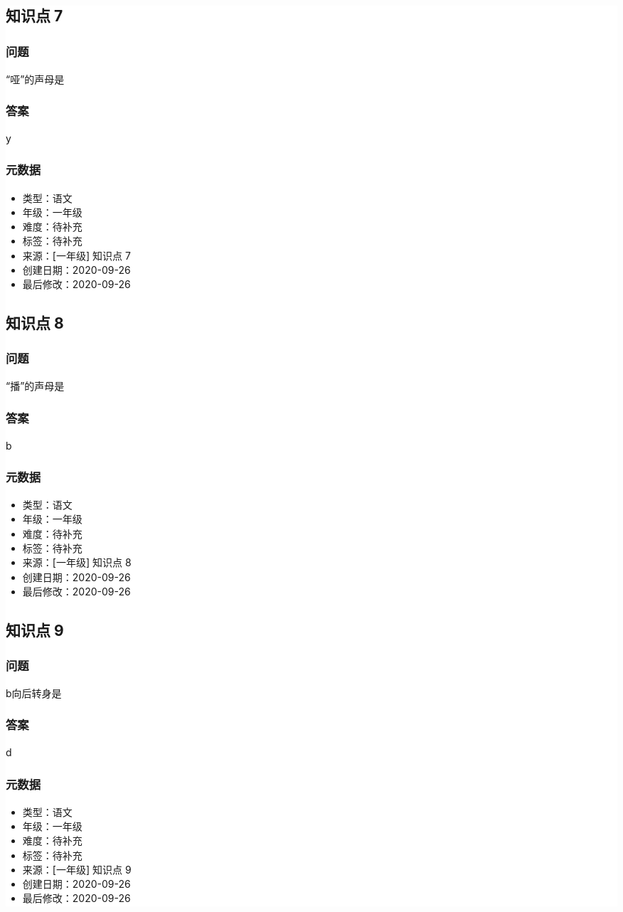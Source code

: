 
## 知识点 7
### 问题
“哑”的声母是

### 答案  
y

### 元数据
- 类型：语文
- 年级：一年级
- 难度：待补充
- 标签：待补充
- 来源：[一年级] 知识点 7
- 创建日期：2020-09-26
- 最后修改：2020-09-26


## 知识点 8
### 问题
“播”的声母是

### 答案  
b

### 元数据
- 类型：语文
- 年级：一年级
- 难度：待补充
- 标签：待补充
- 来源：[一年级] 知识点 8
- 创建日期：2020-09-26
- 最后修改：2020-09-26


## 知识点 9
### 问题
b向后转身是

### 答案  
d

### 元数据
- 类型：语文
- 年级：一年级
- 难度：待补充
- 标签：待补充
- 来源：[一年级] 知识点 9
- 创建日期：2020-09-26
- 最后修改：2020-09-26

